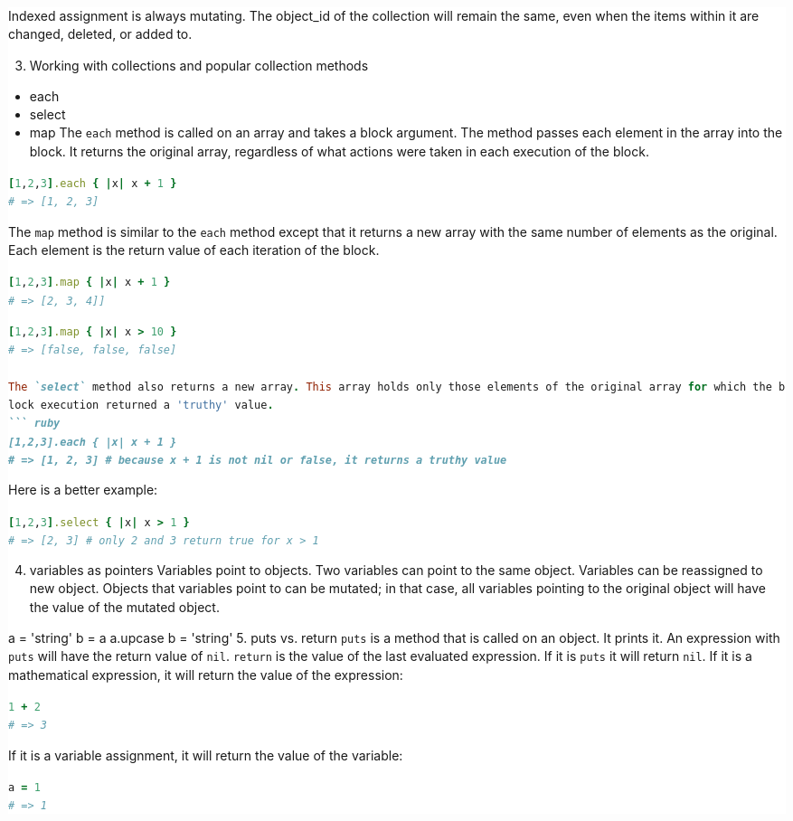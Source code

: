 Indexed assignment is always mutating. The object_id of the collection will remain the same, even when the items within it are changed, deleted, or added to.
  
3. Working with collections and popular collection methods 
  - each
  - select
  - map
The `each` method is called on an array and takes a block argument. The method passes each element in the array into the block. It returns the original array, regardless of what actions were taken in each execution of the block.
``` ruby 
[1,2,3].each { |x| x + 1 }
# => [1, 2, 3]
```

The `map` method is similar to the `each` method except that it returns a new array with the same number of elements as the original. Each element is the return value of each iteration of the block. 
``` ruby 
[1,2,3].map { |x| x + 1 }
# => [2, 3, 4]]
```
``` ruby 
[1,2,3].map { |x| x > 10 }
# => [false, false, false]

The `select` method also returns a new array. This array holds only those elements of the original array for which the block execution returned a 'truthy' value.  
``` ruby 
[1,2,3].each { |x| x + 1 }
# => [1, 2, 3] # because x + 1 is not nil or false, it returns a truthy value
```
Here is a better example:
``` ruby 
[1,2,3].select { |x| x > 1 }
# => [2, 3] # only 2 and 3 return true for x > 1
```

4. variables as pointers 
Variables point to objects. Two variables can point to the same object. Variables can be reassigned to new object. Objects that variables point to can be mutated; in that case, all variables pointing to the original object will have the value of the mutated object. 

a = 'string'
b = a 
a.upcase 
b = 'string'
5. puts vs. return 
`puts` is a method that is called on an object. It prints it. An expression with `puts` will have the return value of `nil`.
`return` is the value of the last evaluated expression. If it is `puts` it will return `nil`. If it is a mathematical expression, it will return the value of the expression: 
``` ruby
1 + 2
# => 3
```
If it is a variable assignment, it will return the value of the variable:
``` ruby
a = 1 
# => 1
```
